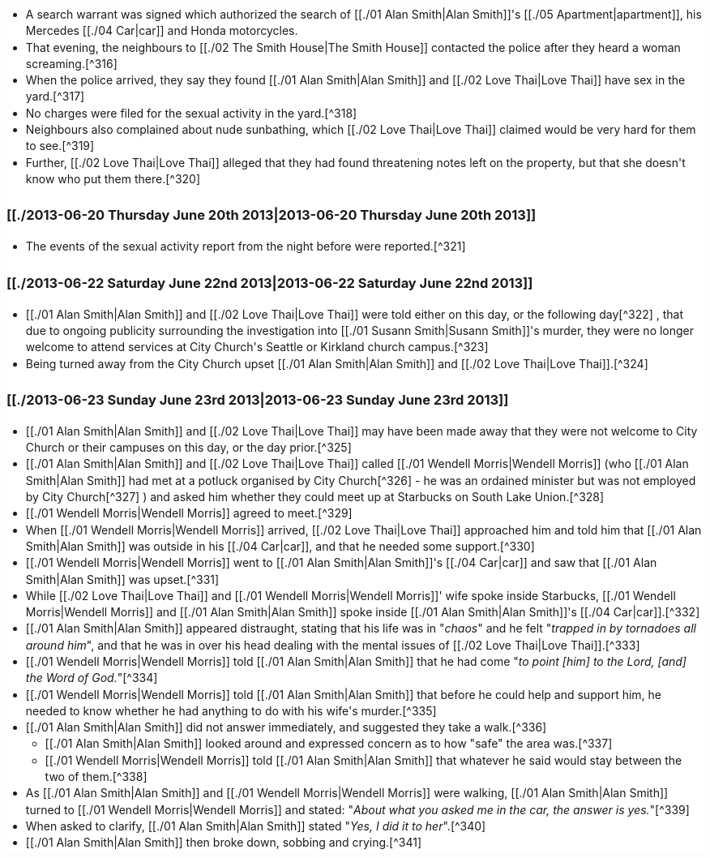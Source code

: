 - A search warrant was signed which authorized the search of [[./01 Alan Smith|Alan Smith]]'s [[./05 Apartment|apartment]], his Mercedes [[./04 Car|car]] and Honda motorcycles.
- That evening, the neighbours to [[./02 The Smith House|The Smith House]] contacted the police after they heard a woman screaming.[^316] 
- When the police arrived, they say they found [[./01 Alan Smith|Alan Smith]] and [[./02 Love Thai|Love Thai]] have sex in the yard.[^317] 
- No charges were filed for the sexual activity in the yard.[^318] 
- Neighbours also complained about nude sunbathing, which [[./02 Love Thai|Love Thai]] claimed would be very hard for them to see.[^319] 
- Further, [[./02 Love Thai|Love Thai]] alleged that they had found threatening notes left on the property, but that she doesn't know who put them there.[^320] 

### [[./2013-06-20 Thursday June 20th 2013|2013-06-20 Thursday June 20th 2013]]

- The events of the sexual activity report from the night before were reported.[^321]

### [[./2013-06-22 Saturday June 22nd 2013|2013-06-22 Saturday June 22nd 2013]]

- [[./01 Alan Smith|Alan Smith]] and [[./02 Love Thai|Love Thai]] were told either on this day, or the following day[^322] , that due to ongoing publicity surrounding the investigation into [[./01 Susann Smith|Susann Smith]]'s murder, they were no longer welcome to attend services at City Church's Seattle or Kirkland church campus.[^323] 
- Being turned away from the City Church upset [[./01 Alan Smith|Alan Smith]] and [[./02 Love Thai|Love Thai]].[^324] 

### [[./2013-06-23 Sunday June 23rd 2013|2013-06-23 Sunday June 23rd 2013]]

- [[./01 Alan Smith|Alan Smith]] and [[./02 Love Thai|Love Thai]] may have been made away that they were not welcome to City Church or their campuses on this day, or the day prior.[^325] 
- [[./01 Alan Smith|Alan Smith]] and [[./02 Love Thai|Love Thai]] called [[./01 Wendell Morris|Wendell Morris]] (who [[./01 Alan Smith|Alan Smith]] had met at a potluck organised by City Church[^326] - he was an ordained minister but was not employed by City Church[^327] ) and asked him whether they could meet up at Starbucks on South Lake Union.[^328] 
- [[./01 Wendell Morris|Wendell Morris]] agreed to meet.[^329] 
- When [[./01 Wendell Morris|Wendell Morris]] arrived, [[./02 Love Thai|Love Thai]] approached him and told him that [[./01 Alan Smith|Alan Smith]] was outside in his [[./04 Car|car]], and that he needed some support.[^330] 
- [[./01 Wendell Morris|Wendell Morris]] went to [[./01 Alan Smith|Alan Smith]]'s [[./04 Car|car]] and saw that [[./01 Alan Smith|Alan Smith]] was upset.[^331] 
- While [[./02 Love Thai|Love Thai]] and [[./01 Wendell Morris|Wendell Morris]]' wife spoke inside Starbucks, [[./01 Wendell Morris|Wendell Morris]] and [[./01 Alan Smith|Alan Smith]] spoke inside [[./01 Alan Smith|Alan Smith]]'s [[./04 Car|car]].[^332] 
- [[./01 Alan Smith|Alan Smith]] appeared distraught, stating that his life was in "*chaos*" and he felt "*trapped in by tornadoes all around him*", and that he was in over his head dealing with the mental issues of [[./02 Love Thai|Love Thai]].[^333] 
- [[./01 Wendell Morris|Wendell Morris]] told [[./01 Alan Smith|Alan Smith]] that he had come "*to point [him] to the Lord, [and] the Word of God.*"[^334] 
- [[./01 Wendell Morris|Wendell Morris]] told [[./01 Alan Smith|Alan Smith]] that before he could help and support him, he needed to know whether he had anything to do with his wife's murder.[^335] 
- [[./01 Alan Smith|Alan Smith]] did not answer immediately, and suggested they take a walk.[^336] 
	- [[./01 Alan Smith|Alan Smith]] looked around and expressed concern as to how "safe" the area was.[^337] 
	- [[./01 Wendell Morris|Wendell Morris]] told [[./01 Alan Smith|Alan Smith]] that whatever he said would stay between the two of them.[^338] 
- As [[./01 Alan Smith|Alan Smith]] and [[./01 Wendell Morris|Wendell Morris]] were walking, [[./01 Alan Smith|Alan Smith]] turned to [[./01 Wendell Morris|Wendell Morris]] and stated: "*About what you asked me in the car, the answer is yes.*"[^339] 
- When asked to clarify, [[./01 Alan Smith|Alan Smith]] stated "*Yes, I did it to her*".[^340] 
- [[./01 Alan Smith|Alan Smith]] then broke down, sobbing and crying.[^341] 

[^1]: (see [[02 Affidavit#^6un01|02 Affidavit]])
[^2]: (see [[./02 Affidavit#^5p1e-|02 Affidavit > ^5p1e-]])
[^3]: (see [[./06 Prosecutor's Version of Events#^1|06 Prosecutor's Version of Events > ^1]])
[^4]: (see [[./03 Defence Trial Brief#^0s7so|03 Defence Trial Brief > ^0s7so]]) 
[^5]: (see [[./03 Defence Trial Brief#^0s7so|03 Defence Trial Brief > ^0s7so]]) 
[^6]: (see [[./04 Appeal#^8jnlc|04 Appeal > ^8jnlc]])
[^7]: (see [[./05 Smith v. Uttecht#^nlvp7|05 Smith v. Uttecht > ^nlvp7]])
[^8]: (see [[./02 Affidavit#^5p1e-|02 Affidavit > ^5p1e-]])
[^9]: (see [[./09 State's Responsive Brief in Opposition to Motion to Exclude#^jhnjt|09 State's Responsive Brief in Opposition to Motion to Exclude > ^jhnjt]])
[^10]: (see [[./09 State's Responsive Brief in Opposition to Motion to Exclude#^zeg12|09 State's Responsive Brief in Opposition to Motion to Exclude > ^zeg12]])
[^11]: (see [[./09 State's Responsive Brief in Opposition to Motion to Exclude#^zeg12|09 State's Responsive Brief in Opposition to Motion to Exclude > ^zeg12]])
[^12]: (see [[./02 Affidavit#^9h1wa|02 Affidavit > ^9h1wa]])
[^13]: (see [[./02 Affidavit#^9h1wa|02 Affidavit > ^9h1wa]])
[^14]: (see [[./04 Appeal#^ywtg2|04 Appeal > ^ywtg2]])
[^15]: (see [[./02 Affidavit#^p1hcc|02 Affidavit > ^p1hcc]])
[^16]: (see [[./02 Affidavit#^adwpf|02 Affidavit > ^adwpf]])
[^17]: (see [[./02 Affidavit#^9h1wa|02 Affidavit > ^9h1wa]])
[^18]: (see [[./02 Affidavit#^9h1wa|02 Affidavit > ^9h1wa]])
[^19]: (see [[./02 Affidavit#^9h1wa|02 Affidavit > ^9h1wa]])
[^20]: (see [[./02 Affidavit#^9h1wa|02 Affidavit > ^9h1wa]])
[^21]: (see [[./02 Affidavit#^9h1wa|02 Affidavit > ^9h1wa]])
[^22]: (see [[./04 Appeal#^3nz02|04 Appeal > ^3nz02]])
[^23]: (see [[./02 Affidavit#^3qyh6|02 Affidavit > ^3qyh6]])
[^24]: (see [[./02 Affidavit#^lor3j|02 Affidavit > ^lor3j]])
[^25]: (see [[./02 Affidavit#^52zkv|02 Affidavit > ^52zkv]])
[^26]: (see [[./02 Affidavit#^h0zed|02 Affidavit > ^h0zed]])
[^27]: (see [[./02 Affidavit#^og0hu|02 Affidavit > ^og0hu]])
[^28]: (see [[./02 Affidavit#^3i2pk|02 Affidavit > ^3i2pk]])
[^29]: (see [[./02 Affidavit#^3i2pk|02 Affidavit > ^3i2pk]])